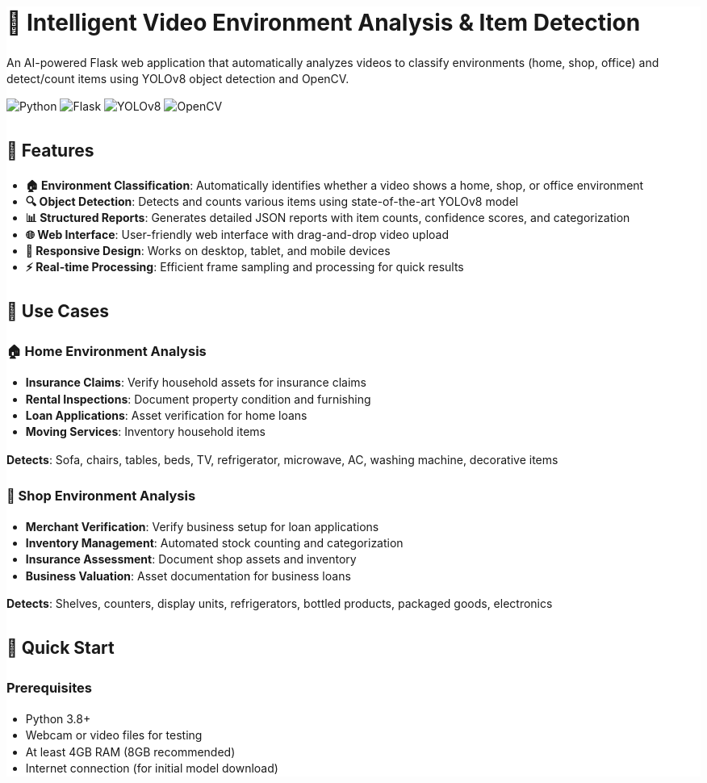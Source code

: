 # 🎥 Intelligent Video Environment Analysis & Item Detection

An AI-powered Flask web application that automatically analyzes videos to classify environments (home, shop, office) and detect/count items using YOLOv8 object detection and OpenCV.

![Python](https://img.shields.io/badge/python-v3.8+-blue.svg)
![Flask](https://img.shields.io/badge/flask-v2.3+-green.svg)
![YOLOv8](https://img.shields.io/badge/YOLOv8-ultralytics-orange.svg)
![OpenCV](https://img.shields.io/badge/OpenCV-v4.8+-red.svg)

## 🌟 Features

- **🏠 Environment Classification**: Automatically identifies whether a video shows a home, shop, or office environment
- **🔍 Object Detection**: Detects and counts various items using state-of-the-art YOLOv8 model
- **📊 Structured Reports**: Generates detailed JSON reports with item counts, confidence scores, and categorization
- **🌐 Web Interface**: User-friendly web interface with drag-and-drop video upload
- **📱 Responsive Design**: Works on desktop, tablet, and mobile devices
- **⚡ Real-time Processing**: Efficient frame sampling and processing for quick results

## 🎯 Use Cases

### 🏠 Home Environment Analysis
- **Insurance Claims**: Verify household assets for insurance claims
- **Rental Inspections**: Document property condition and furnishing
- **Loan Applications**: Asset verification for home loans
- **Moving Services**: Inventory household items

**Detects**: Sofa, chairs, tables, beds, TV, refrigerator, microwave, AC, washing machine, decorative items

### 🏪 Shop Environment Analysis  
- **Merchant Verification**: Verify business setup for loan applications
- **Inventory Management**: Automated stock counting and categorization
- **Insurance Assessment**: Document shop assets and inventory
- **Business Valuation**: Asset documentation for business loans

**Detects**: Shelves, counters, display units, refrigerators, bottled products, packaged goods, electronics

## 🚀 Quick Start

### Prerequisites

- Python 3.8+
- Webcam or video files for testing
- At least 4GB RAM (8GB recommended)
- Internet connection (for initial model download)
